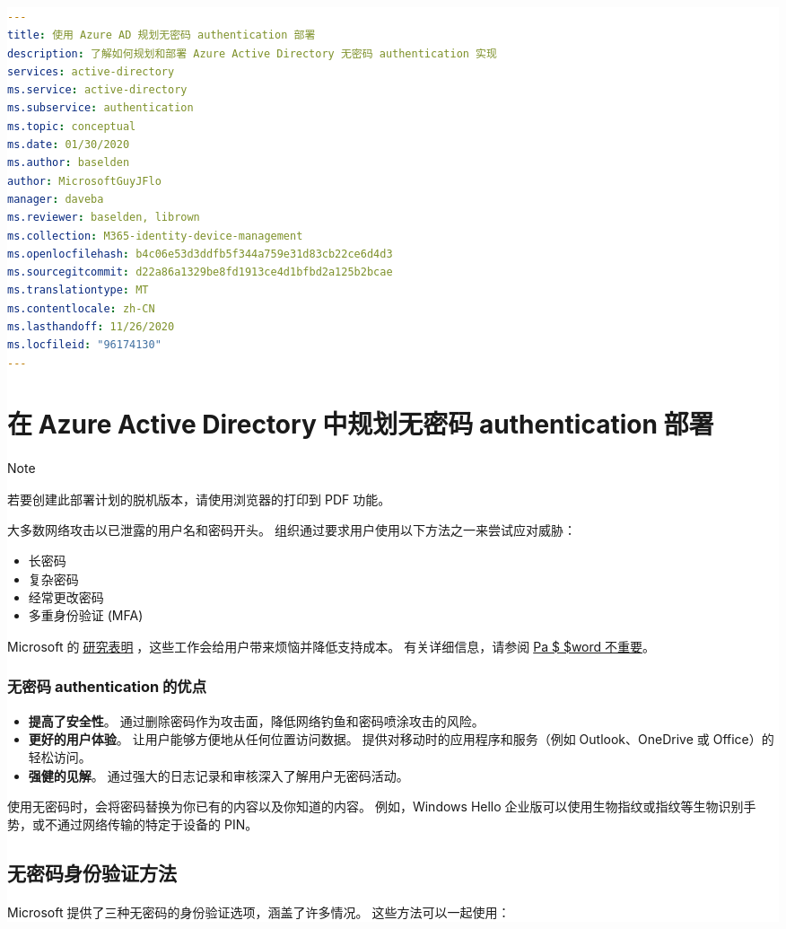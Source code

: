 ```yaml
---
title: 使用 Azure AD 规划无密码 authentication 部署
description: 了解如何规划和部署 Azure Active Directory 无密码 authentication 实现
services: active-directory
ms.service: active-directory
ms.subservice: authentication
ms.topic: conceptual
ms.date: 01/30/2020
ms.author: baselden
author: MicrosoftGuyJFlo
manager: daveba
ms.reviewer: baselden, librown
ms.collection: M365-identity-device-management
ms.openlocfilehash: b4c06e53d3ddfb5f344a759e31d83cb22ce6d4d3
ms.sourcegitcommit: d22a86a1329be8fd1913ce4d1bfbd2a125b2bcae
ms.translationtype: MT
ms.contentlocale: zh-CN
ms.lasthandoff: 11/26/2020
ms.locfileid: "96174130"
---
```

# <a name="plan-a-passwordless-authentication-deployment-in-azure-active-directory"></a>在 Azure Active Directory 中规划无密码 authentication 部署

> [!NOTE]
> 若要创建此部署计划的脱机版本，请使用浏览器的打印到 PDF 功能。

大多数网络攻击以已泄露的用户名和密码开头。 组织通过要求用户使用以下方法之一来尝试应对威胁：

- 长密码
- 复杂密码
- 经常更改密码
- 多重身份验证 (MFA)

Microsoft 的 [研究表明](https://aka.ms/passwordguidance) ，这些工作会给用户带来烦恼并降低支持成本。 有关详细信息，请参阅 [Pa $ $word 不重要](https://techcommunity.microsoft.com/t5/Azure-Active-Directory-Identity/Your-Pa-word-doesn-t-matter/ba-p/731984)。

### <a name="benefits-of-passwordless-authentication"></a>无密码 authentication 的优点

- **提高了安全性**。 通过删除密码作为攻击面，降低网络钓鱼和密码喷涂攻击的风险。
-  **更好的用户体验**。 让用户能够方便地从任何位置访问数据。 提供对移动时的应用程序和服务（例如 Outlook、OneDrive 或 Office）的轻松访问。
-  **强健的见解**。 通过强大的日志记录和审核深入了解用户无密码活动。

使用无密码时，会将密码替换为你已有的内容以及你知道的内容。 例如，Windows Hello 企业版可以使用生物指纹或指纹等生物识别手势，或不通过网络传输的特定于设备的 PIN。

## <a name="passwordless-authentication-methods"></a>无密码身份验证方法
Microsoft 提供了三种无密码的身份验证选项，涵盖了许多情况。 这些方法可以一起使用：
